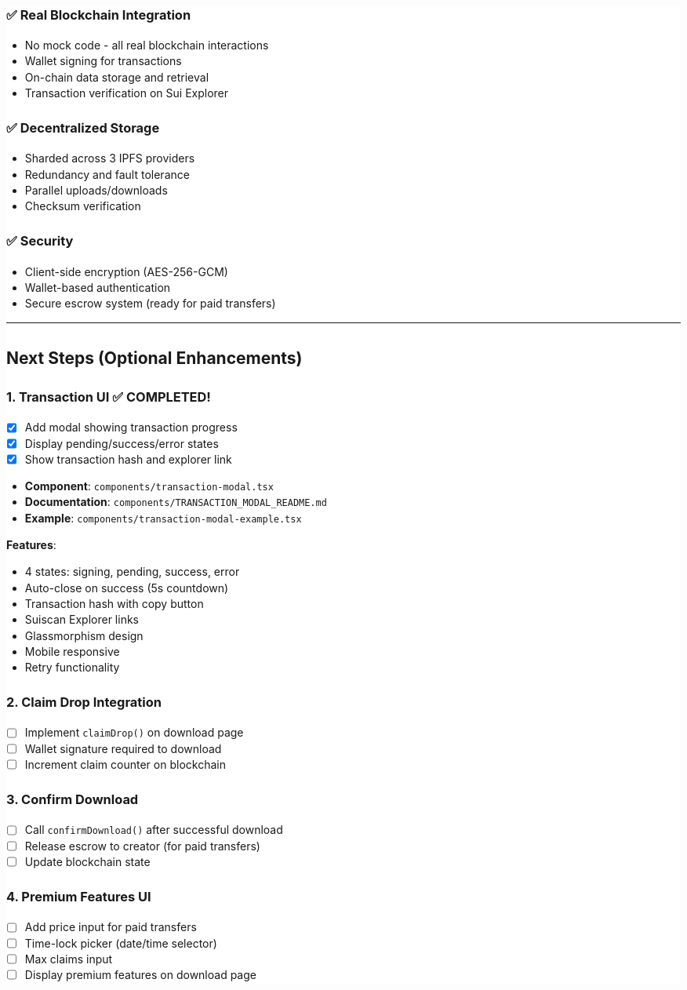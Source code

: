 ### ✅ Real Blockchain Integration
- No mock code - all real blockchain interactions
- Wallet signing for transactions
- On-chain data storage and retrieval
- Transaction verification on Sui Explorer

### ✅ Decentralized Storage
- Sharded across 3 IPFS providers
- Redundancy and fault tolerance
- Parallel uploads/downloads
- Checksum verification

### ✅ Security
- Client-side encryption (AES-256-GCM)
- Wallet-based authentication
- Secure escrow system (ready for paid transfers)

---

## Next Steps (Optional Enhancements)

### 1. Transaction UI ✅ COMPLETED!
- [x] Add modal showing transaction progress
- [x] Display pending/success/error states
- [x] Show transaction hash and explorer link
- **Component**: `components/transaction-modal.tsx`
- **Documentation**: `components/TRANSACTION_MODAL_README.md`
- **Example**: `components/transaction-modal-example.tsx`

**Features**:
- 4 states: signing, pending, success, error
- Auto-close on success (5s countdown)
- Transaction hash with copy button
- Suiscan Explorer links
- Glassmorphism design
- Mobile responsive
- Retry functionality

### 2. Claim Drop Integration
- [ ] Implement `claimDrop()` on download page
- [ ] Wallet signature required to download
- [ ] Increment claim counter on blockchain

### 3. Confirm Download
- [ ] Call `confirmDownload()` after successful download
- [ ] Release escrow to creator (for paid transfers)
- [ ] Update blockchain state

### 4. Premium Features UI
- [ ] Add price input for paid transfers
- [ ] Time-lock picker (date/time selector)
- [ ] Max claims input
- [ ] Display premium features on download page

